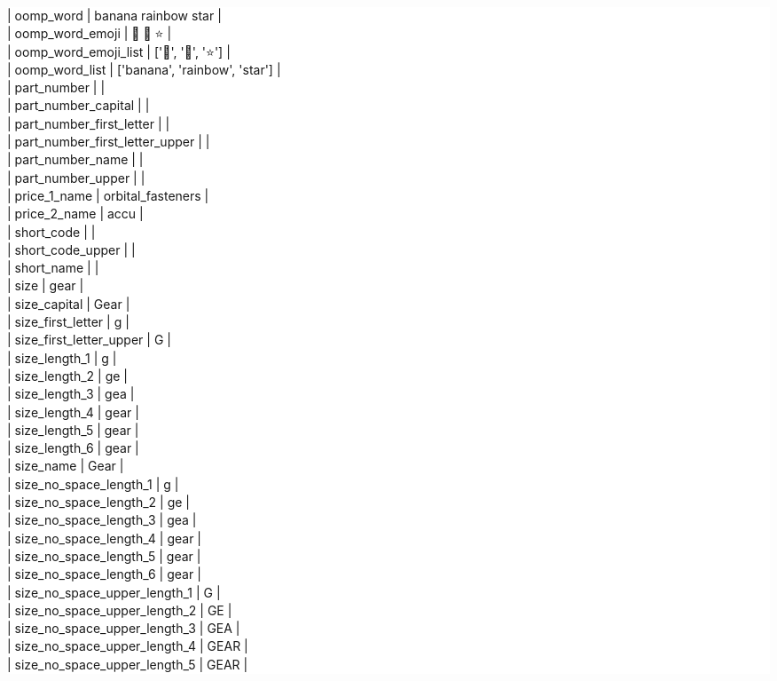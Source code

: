 | oomp_word | banana rainbow star |  
| oomp_word_emoji | :banana: :rainbow: :star: |  
| oomp_word_emoji_list | [':banana:', ':rainbow:', ':star:'] |  
| oomp_word_list | ['banana', 'rainbow', 'star'] |  
| part_number |  |  
| part_number_capital |  |  
| part_number_first_letter |  |  
| part_number_first_letter_upper |  |  
| part_number_name |  |  
| part_number_upper |  |  
| price_1_name | orbital_fasteners |  
| price_2_name | accu |  
| short_code |  |  
| short_code_upper |  |  
| short_name |  |  
| size | gear |  
| size_capital | Gear |  
| size_first_letter | g |  
| size_first_letter_upper | G |  
| size_length_1 | g |  
| size_length_2 | ge |  
| size_length_3 | gea |  
| size_length_4 | gear |  
| size_length_5 | gear |  
| size_length_6 | gear |  
| size_name | Gear |  
| size_no_space_length_1 | g |  
| size_no_space_length_2 | ge |  
| size_no_space_length_3 | gea |  
| size_no_space_length_4 | gear |  
| size_no_space_length_5 | gear |  
| size_no_space_length_6 | gear |  
| size_no_space_upper_length_1 | G |  
| size_no_space_upper_length_2 | GE |  
| size_no_space_upper_length_3 | GEA |  
| size_no_space_upper_length_4 | GEAR |  
| size_no_space_upper_length_5 | GEAR |  